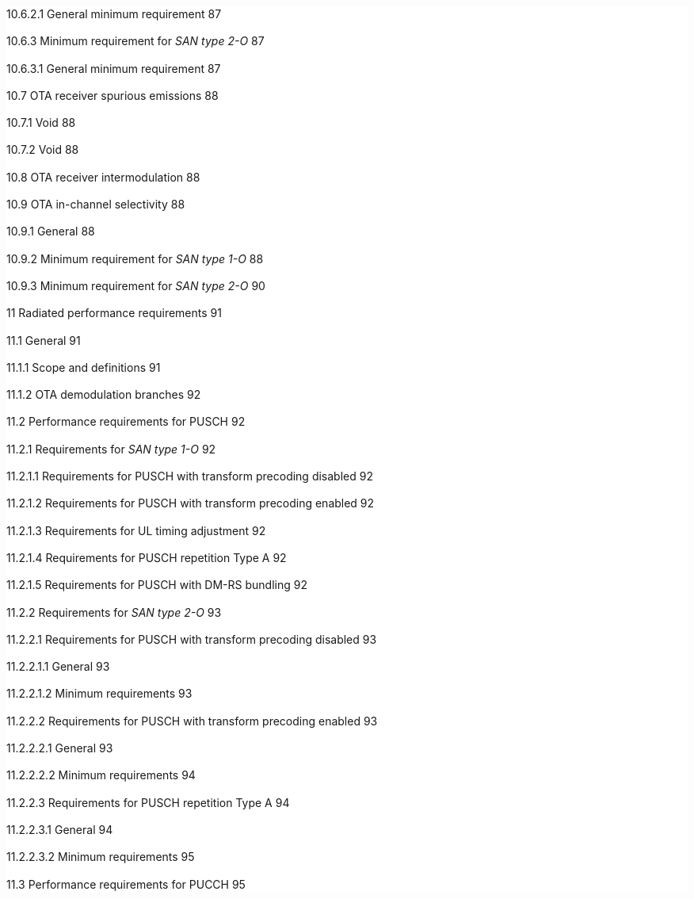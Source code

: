 10.6.2.1 General minimum requirement 87

10.6.3 Minimum requirement for *SAN type 2-O* 87

10.6.3.1 General minimum requirement 87

10.7 OTA receiver spurious emissions 88

10.7.1 Void 88

10.7.2 Void 88

10.8 OTA receiver intermodulation 88

10.9 OTA in-channel selectivity 88

10.9.1 General 88

10.9.2 Minimum requirement for *SAN type 1-O* 88

10.9.3 Minimum requirement for *SAN type 2-O* 90

11 Radiated performance requirements 91

11.1 General 91

11.1.1 Scope and definitions 91

11.1.2 OTA demodulation branches 92

11.2 Performance requirements for PUSCH 92

11.2.1 Requirements for *SAN type 1-O* 92

11.2.1.1 Requirements for PUSCH with transform precoding disabled 92

11.2.1.2 Requirements for PUSCH with transform precoding enabled 92

11.2.1.3 Requirements for UL timing adjustment 92

11.2.1.4 Requirements for PUSCH repetition Type A 92

11.2.1.5 Requirements for PUSCH with DM-RS bundling 92

11.2.2 Requirements for *SAN type 2-O* 93

11.2.2.1 Requirements for PUSCH with transform precoding disabled 93

11.2.2.1.1 General 93

11.2.2.1.2 Minimum requirements 93

11.2.2.2 Requirements for PUSCH with transform precoding enabled 93

11.2.2.2.1 General 93

11.2.2.2.2 Minimum requirements 94

11.2.2.3 Requirements for PUSCH repetition Type A 94

11.2.2.3.1 General 94

11.2.2.3.2 Minimum requirements 95

11.3 Performance requirements for PUCCH 95
